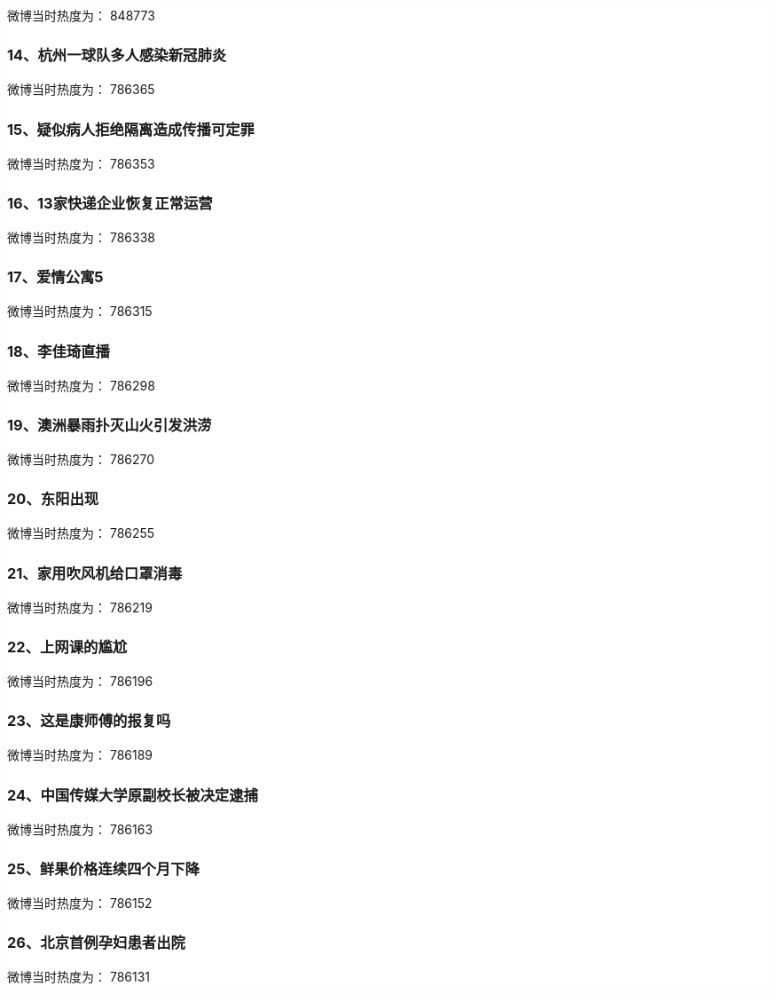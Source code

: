 微博当时热度为： 848773

### 14、杭州一球队多人感染新冠肺炎

微博当时热度为： 786365

### 15、疑似病人拒绝隔离造成传播可定罪

微博当时热度为： 786353

### 16、13家快递企业恢复正常运营

微博当时热度为： 786338

### 17、爱情公寓5

微博当时热度为： 786315

### 18、李佳琦直播

微博当时热度为： 786298

### 19、澳洲暴雨扑灭山火引发洪涝

微博当时热度为： 786270

### 20、东阳出现

微博当时热度为： 786255

### 21、家用吹风机给口罩消毒

微博当时热度为： 786219

### 22、上网课的尴尬

微博当时热度为： 786196

### 23、这是康师傅的报复吗

微博当时热度为： 786189

### 24、中国传媒大学原副校长被决定逮捕

微博当时热度为： 786163

### 25、鲜果价格连续四个月下降

微博当时热度为： 786152

### 26、北京首例孕妇患者出院

微博当时热度为： 786131
